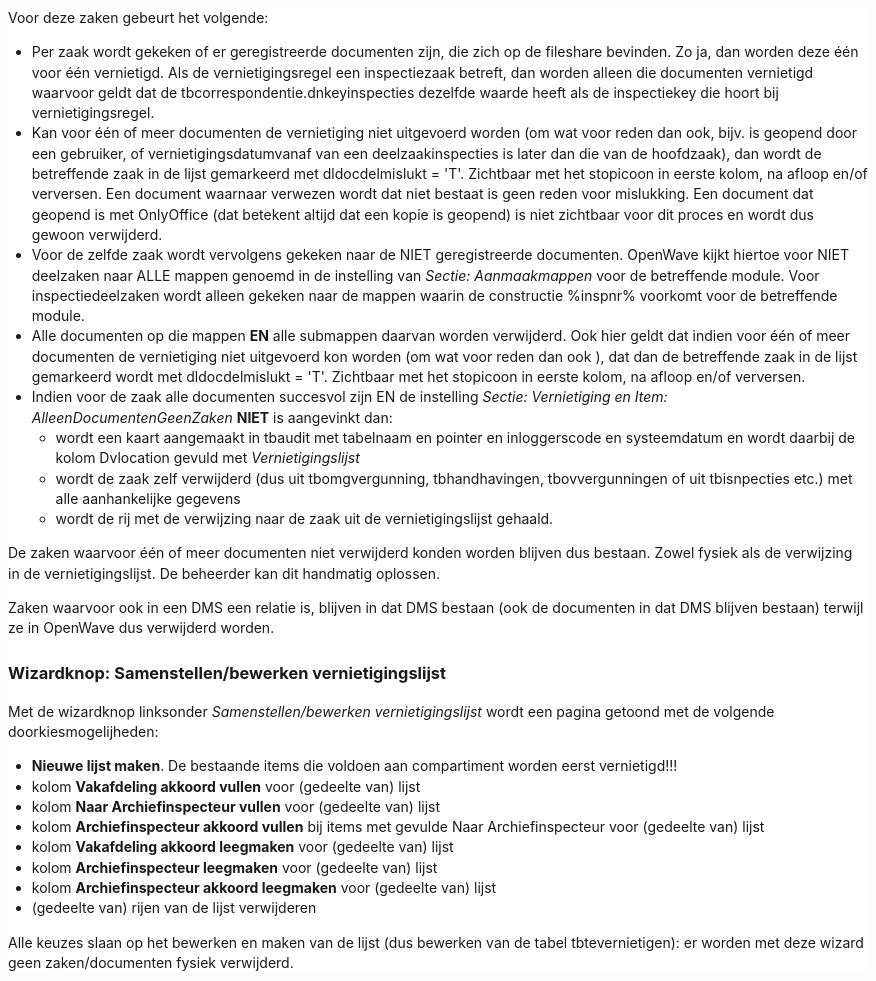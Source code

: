 Voor deze zaken gebeurt het volgende:

* Per zaak wordt gekeken of er geregistreerde documenten zijn, die zich op de fileshare bevinden. Zo ja, dan worden deze één voor één vernietigd. Als de vernietigingsregel een inspectiezaak betreft, dan worden alleen die documenten vernietigd waarvoor geldt dat de tbcorrespondentie.dnkeyinspecties dezelfde waarde heeft als de inspectiekey die hoort bij vernietigingsregel.
* Kan voor één of meer documenten de vernietiging niet uitgevoerd worden (om wat voor reden dan ook, bijv. is geopend door een gebruiker, of vernietigingsdatumvanaf van een deelzaakinspecties is later dan die van de hoofdzaak), dan wordt de betreffende zaak in de lijst gemarkeerd met dldocdelmislukt = 'T'. Zichtbaar met het stopicoon in eerste kolom, na afloop en/of verversen. Een document waarnaar verwezen wordt dat niet bestaat is geen reden voor mislukking. Een document dat geopend is met OnlyOffice (dat betekent altijd dat een kopie is geopend) is niet zichtbaar voor dit proces en wordt dus gewoon verwijderd.
* Voor de zelfde zaak wordt vervolgens gekeken naar de NIET geregistreerde documenten. OpenWave kijkt hiertoe voor NIET deelzaken naar ALLE mappen genoemd in de instelling van *Sectie: Aanmaakmappen* voor de betreffende module. Voor inspectiedeelzaken wordt alleen gekeken naar de mappen waarin de constructie %inspnr% voorkomt voor de betreffende module.
* Alle documenten op die mappen **EN** alle submappen daarvan worden verwijderd. Ook hier geldt dat indien voor één of meer documenten de vernietiging niet uitgevoerd kon worden (om wat voor reden dan ook ), dat dan de betreffende zaak in de lijst gemarkeerd wordt met dldocdelmislukt = 'T'. Zichtbaar met het stopicoon in eerste kolom, na afloop en/of verversen.
* Indien voor de zaak alle documenten succesvol zijn EN de instelling *Sectie: Vernietiging en Item: AlleenDocumentenGeenZaken* **NIET** is aangevinkt dan:
  * wordt een kaart aangemaakt in tbaudit met tabelnaam en pointer en inloggerscode en systeemdatum en wordt daarbij de kolom Dvlocation gevuld met  *Vernietigingslijst*
  * wordt de zaak zelf verwijderd (dus uit tbomgvergunning, tbhandhavingen, tbovvergunningen of uit tbisnpecties etc.) met alle aanhankelijke gegevens
  * wordt de rij met de verwijzing naar de zaak uit de vernietigingslijst gehaald.

De zaken waarvoor één of meer documenten niet verwijderd konden worden blijven dus bestaan. Zowel fysiek als de verwijzing in de vernietigingslijst. De beheerder kan dit handmatig oplossen.

Zaken waarvoor ook in een DMS een relatie is, blijven in dat DMS bestaan (ook de documenten in dat DMS blijven bestaan) terwijl ze in OpenWave dus verwijderd worden.

### Wizardknop: Samenstellen/bewerken vernietigingslijst

Met de wizardknop linksonder *Samenstellen/bewerken vernietigingslijst* wordt een pagina getoond met de volgende doorkiesmogelijheden:

* **Nieuwe lijst maken**. De bestaande items die voldoen aan compartiment worden eerst vernietigd!!!
* kolom **Vakafdeling akkoord vullen** voor (gedeelte van) lijst
* kolom **Naar Archiefinspecteur vullen** voor (gedeelte van) lijst
* kolom **Archiefinspecteur akkoord vullen** bij items met gevulde Naar Archiefinspecteur voor (gedeelte van) lijst
* kolom **Vakafdeling akkoord leegmaken** voor (gedeelte van) lijst
* kolom **Archiefinspecteur leegmaken** voor (gedeelte van) lijst
* kolom **Archiefinspecteur akkoord leegmaken** voor (gedeelte van) lijst
* (gedeelte van) rijen van de lijst verwijderen

Alle keuzes slaan op het bewerken en maken van de lijst (dus bewerken van de tabel tbtevernietigen): er worden met deze wizard geen zaken/documenten fysiek verwijderd.
